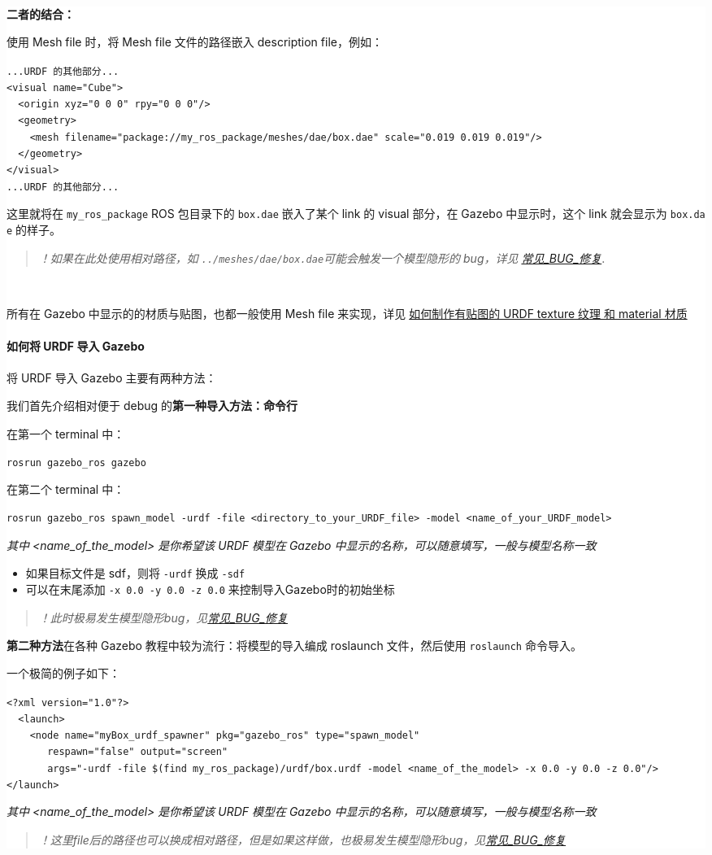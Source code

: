 **二者的结合：**

使用 Mesh file 时，将 Mesh file 文件的路径嵌入 description file，例如：
```
...URDF 的其他部分...
<visual name="Cube">
  <origin xyz="0 0 0" rpy="0 0 0"/>
  <geometry>
    <mesh filename="package://my_ros_package/meshes/dae/box.dae" scale="0.019 0.019 0.019"/>
  </geometry>
</visual>
...URDF 的其他部分...
```
这里就将在 `my_ros_package` ROS 包目录下的 `box.dae` 嵌入了某个 link 的 visual 部分，在 Gazebo 中显示时，这个 link 就会显示为 `box.dae` 的样子。

>*！如果在此处使用相对路径，如 `../meshes/dae/box.dae`可能会触发一个模型隐形的 bug，详见 <a href="#bug" target="_blank">常见_BUG_修复</a>*.

<br>

所有在 Gazebo 中显示的的材质与贴图，也都一般使用 Mesh file 来实现，详见 <a href="#texture" target="_blank">如何制作有贴图的 URDF texture 纹理 和 material 材质</a>

#### 如何将 URDF 导入 Gazebo
将 URDF 导入 Gazebo 主要有两种方法：

我们首先介绍相对便于 debug 的**第一种导入方法：命令行**

在第一个 terminal 中：
```
rosrun gazebo_ros gazebo
```
在第二个 terminal 中：
```
rosrun gazebo_ros spawn_model -urdf -file <directory_to_your_URDF_file> -model <name_of_your_URDF_model>
```
*其中 \<name_of_the_model\> 是你希望该 URDF 模型在 Gazebo 中显示的名称，可以随意填写，一般与模型名称一致*

- 如果目标文件是 sdf，则将 `-urdf` 换成 `-sdf`
- 可以在末尾添加 `-x 0.0 -y 0.0 -z 0.0` 来控制导入Gazebo时的初始坐标

>*！此时极易发生模型隐形bug，见<a href="#bug" target="_blank">常见_BUG_修复</a>*

**第二种方法**在各种 Gazebo 教程中较为流行：将模型的导入编成 roslaunch 文件，然后使用 `roslaunch` 命令导入。

一个极简的例子如下：
```
<?xml version="1.0"?>
  <launch>
    <node name="myBox_urdf_spawner" pkg="gazebo_ros" type="spawn_model"
	   respawn="false" output="screen"
	   args="-urdf -file $(find my_ros_package)/urdf/box.urdf -model <name_of_the_model> -x 0.0 -y 0.0 -z 0.0"/>
</launch>
```
*其中 \<name_of_the_model\> 是你希望该 URDF 模型在 Gazebo 中显示的名称，可以随意填写，一般与模型名称一致*
>*！这里file后的路径也可以换成相对路径，但是如果这样做，也极易发生模型隐形bug，见<a href="#bug" target="_blank">常见_BUG_修复</a>*
